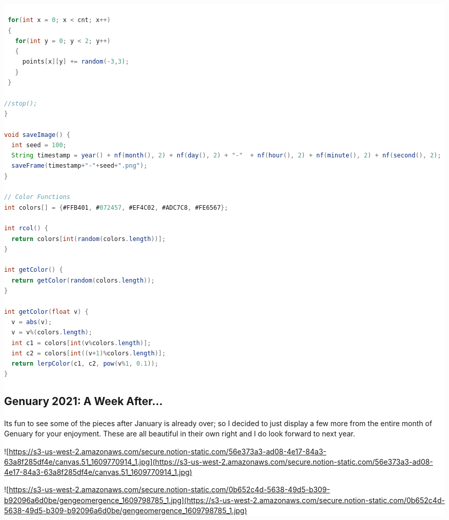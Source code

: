 ```java

 for(int x = 0; x < cnt; x++)
 {
   for(int y = 0; y < 2; y++)
   {
     points[x][y] += random(-3,3); 
   }
 }

//stop(); 
}

void saveImage() {
  int seed = 100; 
  String timestamp = year() + nf(month(), 2) + nf(day(), 2) + "-"  + nf(hour(), 2) + nf(minute(), 2) + nf(second(), 2); 
  saveFrame(timestamp+"-"+seed+".png");
}

// Color Functions 
int colors[] = {#FFB401, #072457, #EF4C02, #ADC7C8, #FE6567};

int rcol() {
  return colors[int(random(colors.length))];
}

int getColor() {
  return getColor(random(colors.length));
}

int getColor(float v) {
  v = abs(v); 
  v = v%(colors.length); 
  int c1 = colors[int(v%colors.length)]; 
  int c2 = colors[int((v+1)%colors.length)]; 
  return lerpColor(c1, c2, pow(v%1, 0.1));
} 

```

## Genuary 2021: A Week After...

Its fun to see some of the pieces after January is already over; so I decided to just display a few more from the entire month of Genuary for your enjoyment. These are all beautiful in their own right and I do look forward to next year. 

![https://s3-us-west-2.amazonaws.com/secure.notion-static.com/56e373a3-ad08-4e17-84a3-63a8f285df4e/canvas.51_1609770914_1.jpg](https://s3-us-west-2.amazonaws.com/secure.notion-static.com/56e373a3-ad08-4e17-84a3-63a8f285df4e/canvas.51_1609770914_1.jpg)

![https://s3-us-west-2.amazonaws.com/secure.notion-static.com/0b652c4d-5638-49d5-b309-b92096a6d0be/gengeomergence_1609798785_1.jpg](https://s3-us-west-2.amazonaws.com/secure.notion-static.com/0b652c4d-5638-49d5-b309-b92096a6d0be/gengeomergence_1609798785_1.jpg)
